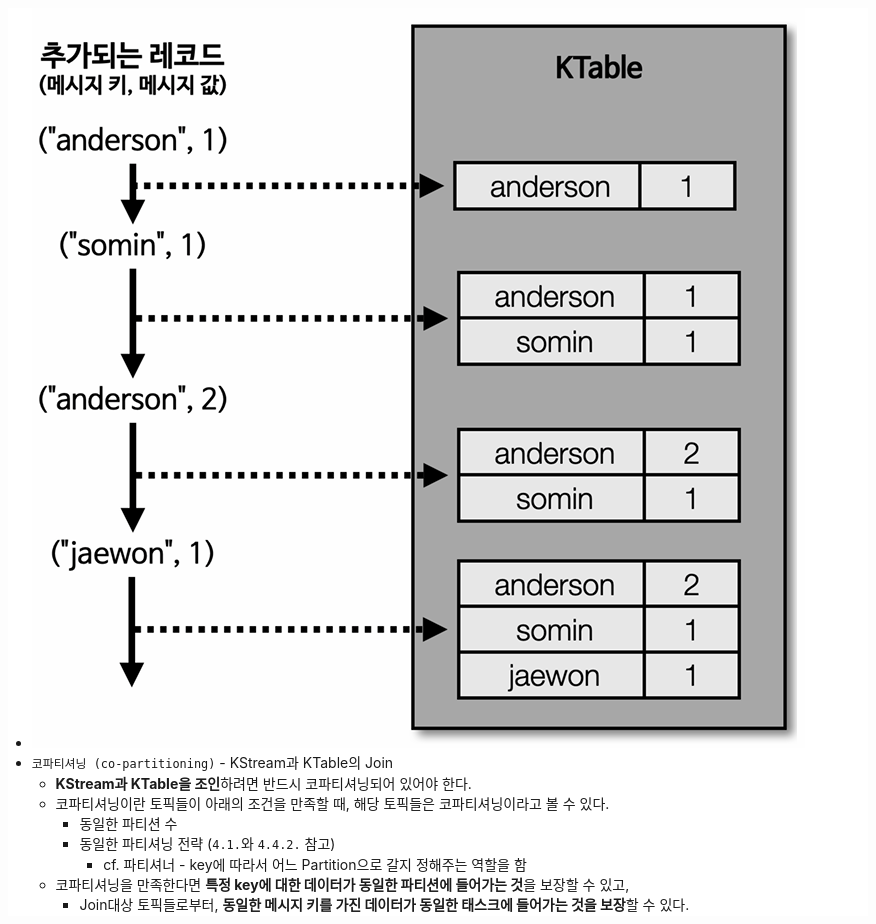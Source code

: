   * ![](2025-05-09-13-36-34.png)
* `코파티셔닝 (co-partitioning)` - KStream과 KTable의 Join
  * **KStream과 KTable을 조인**하려면 반드시 코파티셔닝되어 있어야 한다.
  * 코파티셔닝이란 토픽들이 아래의 조건을 만족할 때, 해당 토픽들은 코파티셔닝이라고 볼 수 있다.
    * 동일한 파티션 수
    * 동일한 파티셔닝 전략 (`4.1.`와 `4.4.2.` 참고)
      * cf. 파티셔너 - key에 따라서 어느 Partition으로 갈지 정해주는 역할을 함
  * 코파티셔닝을 만족한다면 **특정 key에 대한 데이터가 동일한 파티션에 들어가는 것**을 보장할 수 있고,
    * Join대상 토픽들로부터, **동일한 메시지 키를 가진 데이터가 동일한 태스크에 들어가는 것을 보장**할 수 있다.
